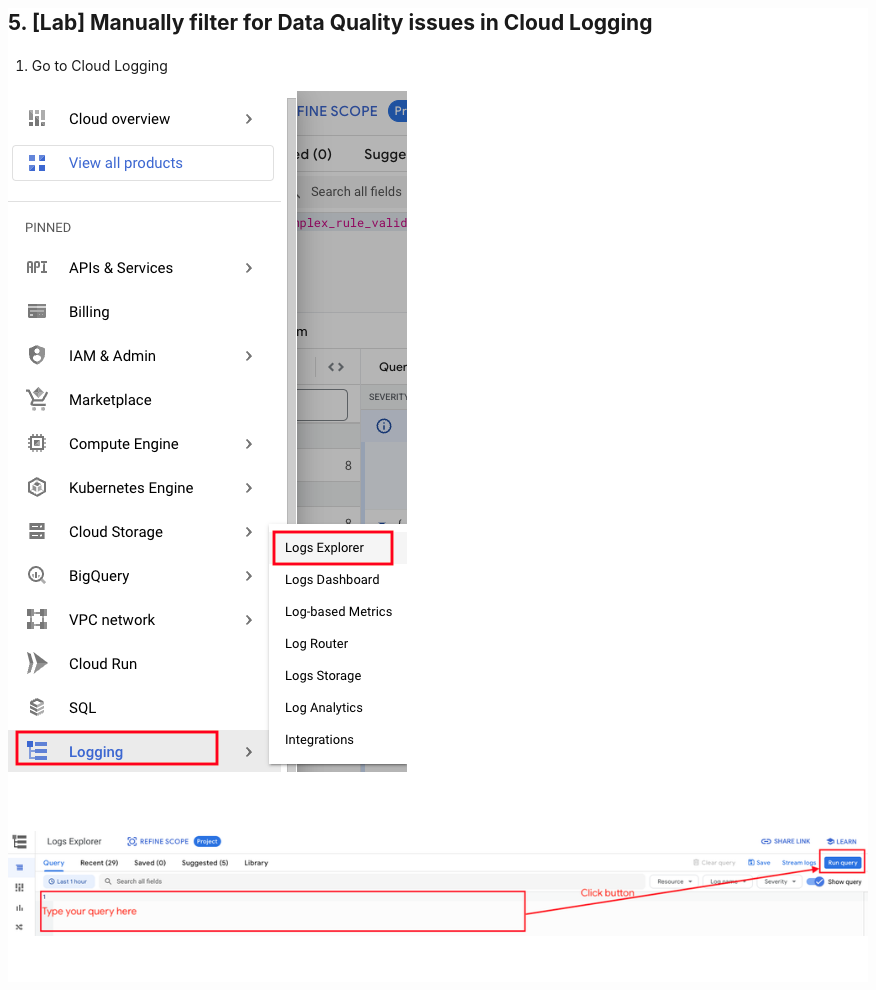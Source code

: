 
## 5. [Lab] Manually filter for Data Quality issues in Cloud Logging

1. Go to Cloud Logging 


![ADQ-3](../01-images/m12-1-c-IM-00.png)   
<br><br>

![ADQ-3](../01-images/m12-1-c-IM-01.png)   
<br><br>
